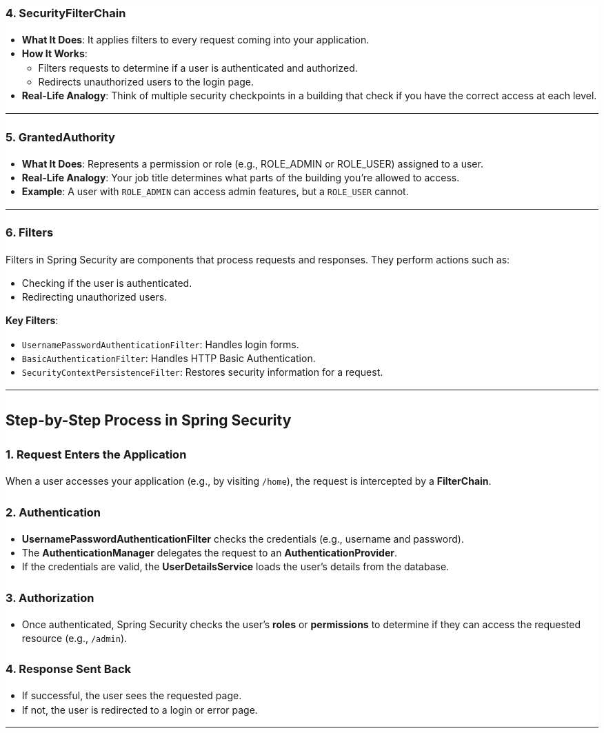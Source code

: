 
### 4. **SecurityFilterChain**
- **What It Does**: It applies filters to every request coming into your application.  
- **How It Works**:
  - Filters requests to determine if a user is authenticated and authorized.  
  - Redirects unauthorized users to the login page.  
- **Real-Life Analogy**: Think of multiple security checkpoints in a building that check if you have the correct access at each level.

---

### 5. **GrantedAuthority**
- **What It Does**: Represents a permission or role (e.g., ROLE_ADMIN or ROLE_USER) assigned to a user.  
- **Real-Life Analogy**: Your job title determines what parts of the building you’re allowed to access.  
- **Example**: A user with `ROLE_ADMIN` can access admin features, but a `ROLE_USER` cannot.

---

### 6. **Filters**
Filters in Spring Security are components that process requests and responses. They perform actions such as:
- Checking if the user is authenticated.
- Redirecting unauthorized users.

**Key Filters**:
- `UsernamePasswordAuthenticationFilter`: Handles login forms.  
- `BasicAuthenticationFilter`: Handles HTTP Basic Authentication.  
- `SecurityContextPersistenceFilter`: Restores security information for a request.  

---

## **Step-by-Step Process in Spring Security**

### 1. **Request Enters the Application**
When a user accesses your application (e.g., by visiting `/home`), the request is intercepted by a **FilterChain**.  

### 2. **Authentication**  
- **UsernamePasswordAuthenticationFilter** checks the credentials (e.g., username and password).  
- The **AuthenticationManager** delegates the request to an **AuthenticationProvider**.  
- If the credentials are valid, the **UserDetailsService** loads the user’s details from the database.  

### 3. **Authorization**
- Once authenticated, Spring Security checks the user’s **roles** or **permissions** to determine if they can access the requested resource (e.g., `/admin`).  

### 4. **Response Sent Back**
- If successful, the user sees the requested page.  
- If not, the user is redirected to a login or error page.  

---